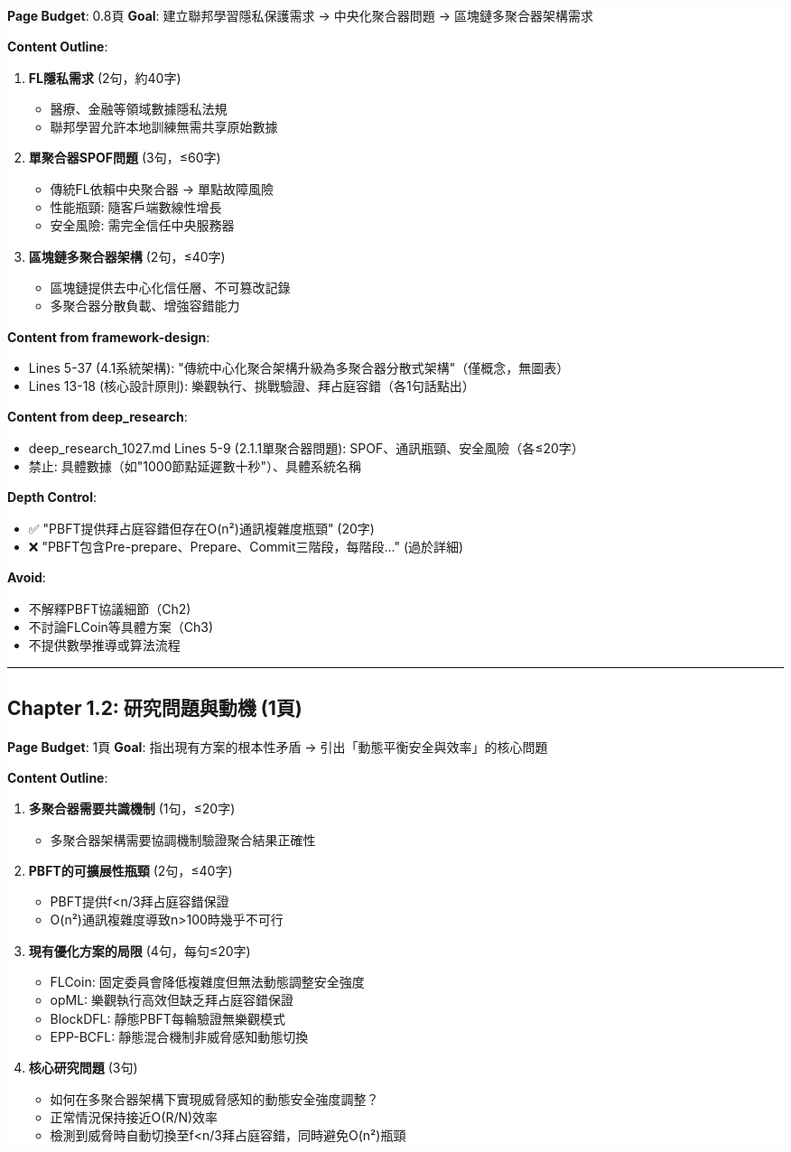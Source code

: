 **Page Budget**: 0.8頁
**Goal**: 建立聯邦學習隱私保護需求 → 中央化聚合器問題 → 區塊鏈多聚合器架構需求

**Content Outline**:
1. **FL隱私需求** (2句，約40字)
   - 醫療、金融等領域數據隱私法規
   - 聯邦學習允許本地訓練無需共享原始數據

2. **單聚合器SPOF問題** (3句，≤60字)
   - 傳統FL依賴中央聚合器 → 單點故障風險
   - 性能瓶頸: 隨客戶端數線性增長
   - 安全風險: 需完全信任中央服務器

3. **區塊鏈多聚合器架構** (2句，≤40字)
   - 區塊鏈提供去中心化信任層、不可篡改記錄
   - 多聚合器分散負載、增強容錯能力

**Content from framework-design**:
- Lines 5-37 (4.1系統架構): "傳統中心化聚合架構升級為多聚合器分散式架構"（僅概念，無圖表）
- Lines 13-18 (核心設計原則): 樂觀執行、挑戰驗證、拜占庭容錯（各1句話點出）

**Content from deep_research**:
- deep_research_1027.md Lines 5-9 (2.1.1單聚合器問題): SPOF、通訊瓶頸、安全風險（各≤20字）
- 禁止: 具體數據（如"1000節點延遲數十秒"）、具體系統名稱

**Depth Control**:
- ✅ "PBFT提供拜占庭容錯但存在O(n²)通訊複雜度瓶頸" (20字)
- ❌ "PBFT包含Pre-prepare、Prepare、Commit三階段，每階段..." (過於詳細)

**Avoid**:
- 不解釋PBFT協議細節（Ch2)
- 不討論FLCoin等具體方案（Ch3)
- 不提供數學推導或算法流程

---

## Chapter 1.2: 研究問題與動機 (1頁)

**Page Budget**: 1頁
**Goal**: 指出現有方案的根本性矛盾 → 引出「動態平衡安全與效率」的核心問題

**Content Outline**:
1. **多聚合器需要共識機制** (1句，≤20字)
   - 多聚合器架構需要協調機制驗證聚合結果正確性

2. **PBFT的可擴展性瓶頸** (2句，≤40字)
   - PBFT提供f<n/3拜占庭容錯保證
   - O(n²)通訊複雜度導致n>100時幾乎不可行

3. **現有優化方案的局限** (4句，每句≤20字)
   - FLCoin: 固定委員會降低複雜度但無法動態調整安全強度
   - opML: 樂觀執行高效但缺乏拜占庭容錯保證
   - BlockDFL: 靜態PBFT每輪驗證無樂觀模式
   - EPP-BCFL: 靜態混合機制非威脅感知動態切換

4. **核心研究問題** (3句)
   - 如何在多聚合器架構下實現威脅感知的動態安全強度調整？
   - 正常情況保持接近O(R/N)效率
   - 檢測到威脅時自動切換至f<n/3拜占庭容錯，同時避免O(n²)瓶頸
